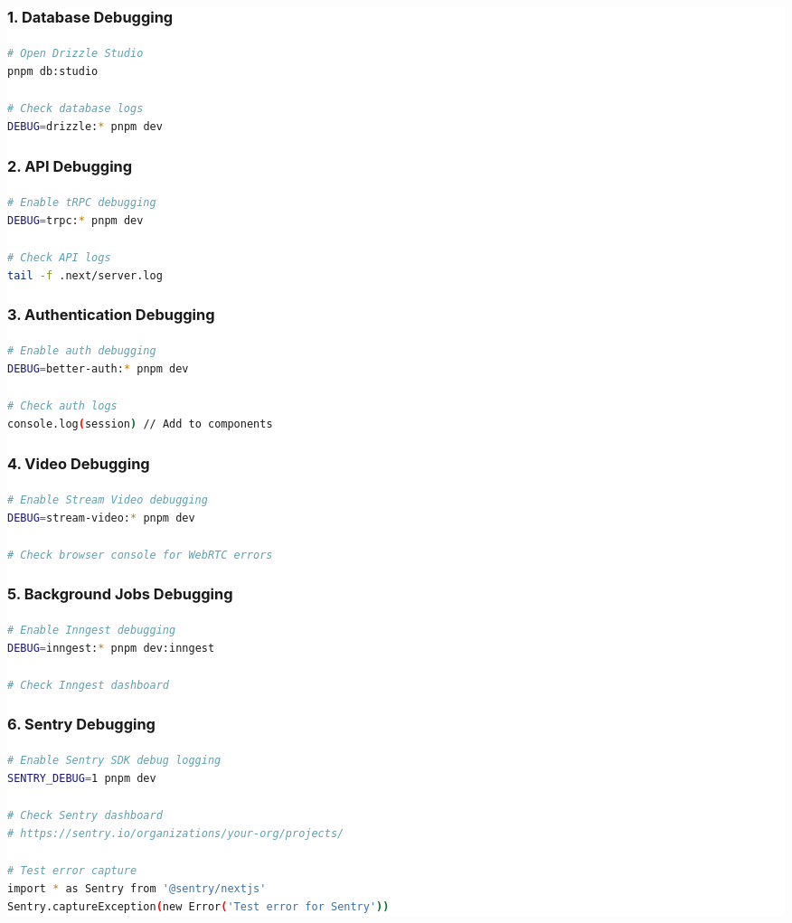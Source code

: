 ### 1. **Database Debugging**

```bash
# Open Drizzle Studio
pnpm db:studio

# Check database logs
DEBUG=drizzle:* pnpm dev
```

### 2. **API Debugging**

```bash
# Enable tRPC debugging
DEBUG=trpc:* pnpm dev

# Check API logs
tail -f .next/server.log
```

### 3. **Authentication Debugging**

```bash
# Enable auth debugging
DEBUG=better-auth:* pnpm dev

# Check auth logs
console.log(session) // Add to components
```

### 4. **Video Debugging**

```bash
# Enable Stream Video debugging
DEBUG=stream-video:* pnpm dev

# Check browser console for WebRTC errors
```

### 5. **Background Jobs Debugging**

```bash
# Enable Inngest debugging
DEBUG=inngest:* pnpm dev:inngest

# Check Inngest dashboard
```

### 6. **Sentry Debugging**

```bash
# Enable Sentry SDK debug logging
SENTRY_DEBUG=1 pnpm dev

# Check Sentry dashboard
# https://sentry.io/organizations/your-org/projects/

# Test error capture
import * as Sentry from '@sentry/nextjs'
Sentry.captureException(new Error('Test error for Sentry'))
```
